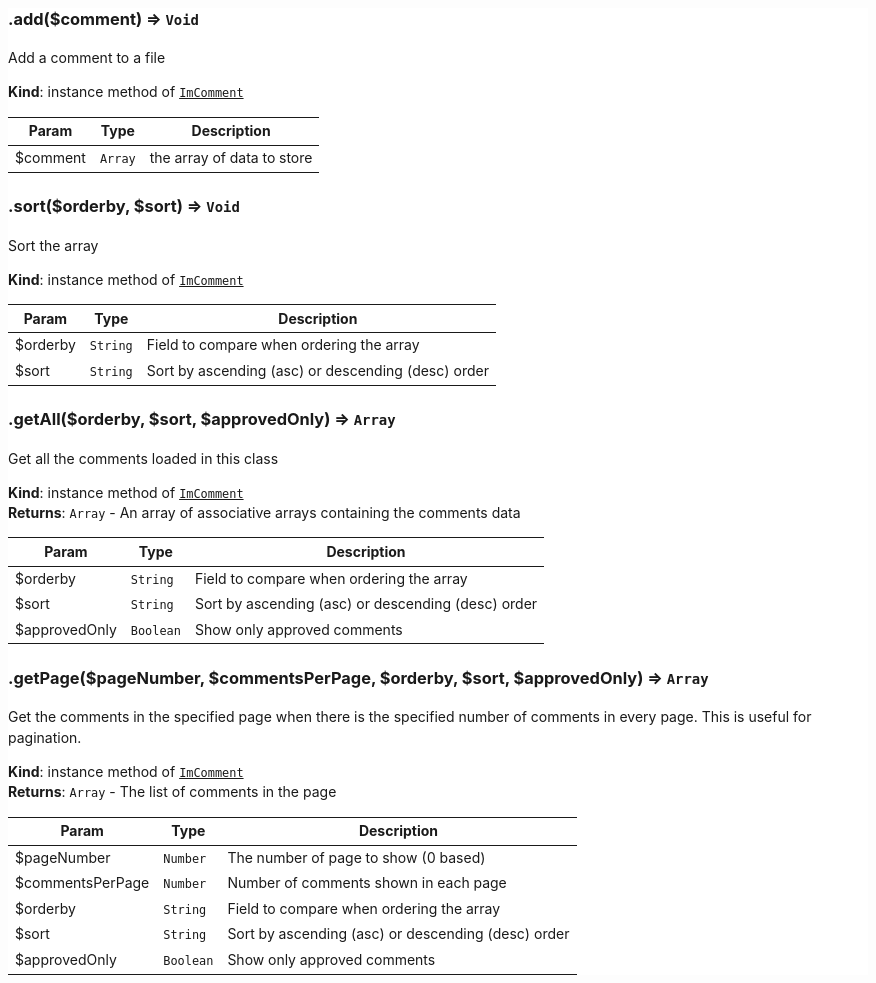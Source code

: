 <a name="ImComment#add"></a>
### .add($comment) ⇒ <code>Void</code>
Add a comment to a file

**Kind**: instance method of <code>[ImComment](#ImComment)</code>  

| Param | Type | Description |
| --- | --- | --- |
| $comment | <code>Array</code> | the array of data to store |

<a name="ImComment#sort"></a>
### .sort($orderby, $sort) ⇒ <code>Void</code>
Sort the array

**Kind**: instance method of <code>[ImComment](#ImComment)</code>  

| Param | Type | Description |
| --- | --- | --- |
| $orderby | <code>String</code> | Field to compare when ordering the array |
| $sort | <code>String</code> | Sort by ascending (asc) or descending (desc) order |

<a name="ImComment#getAll"></a>
### .getAll($orderby, $sort, $approvedOnly) ⇒ <code>Array</code>
Get all the comments loaded in this class

**Kind**: instance method of <code>[ImComment](#ImComment)</code>  
**Returns**: <code>Array</code> - An array of associative arrays containing the comments data  

| Param | Type | Description |
| --- | --- | --- |
| $orderby | <code>String</code> | Field to compare when ordering the array |
| $sort | <code>String</code> | Sort by ascending (asc) or descending (desc) order |
| $approvedOnly | <code>Boolean</code> | Show only approved comments |

<a name="ImComment#getPage"></a>
### .getPage($pageNumber, $commentsPerPage, $orderby, $sort, $approvedOnly) ⇒ <code>Array</code>
Get the comments in the specified page when there is the specified number of comments in every page.
This is useful for pagination.

**Kind**: instance method of <code>[ImComment](#ImComment)</code>  
**Returns**: <code>Array</code> - The list of comments in the page  

| Param | Type | Description |
| --- | --- | --- |
| $pageNumber | <code>Number</code> | The number of page to show (0 based) |
| $commentsPerPage | <code>Number</code> | Number of comments shown in each page |
| $orderby | <code>String</code> | Field to compare when ordering the array |
| $sort | <code>String</code> | Sort by ascending (asc) or descending (desc) order |
| $approvedOnly | <code>Boolean</code> | Show only approved comments |
